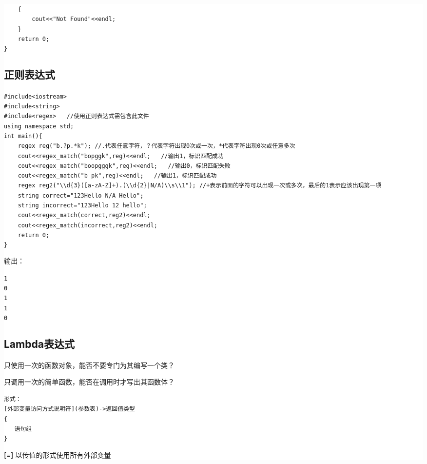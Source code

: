 ~~~~~~~~~~~~~~~~~~~~~~~~~~~~~~~~~~~~~~~~~~~~~~~~~~~~~~~~~~~~~~~~~~~~~~~~~~~~~~~~
    {
        cout<<"Not Found"<<endl;
    }
    return 0;
}
~~~~~~~~~~~~~~~~~~~~~~~~~~~~~~~~~~~~~~~~~~~~~~~~~~~~~~~~~~~~~~~~~~~~~~~~~~~~~~~~

## 正则表达式

~~~~~~~~~~~~~~~~~~~~~~~~~~~~~~~~~~~~~~~~~~~~~~~~~~~~~~~~~~~~~~~~~~~~~~~~~~~~~~~~
#include<iostream>
#include<string>
#include<regex>   //使用正则表达式需包含此文件   
using namespace std;
int main(){
    regex reg("b.?p.*k"); //.代表任意字符，？代表字符出现0次或一次，*代表字符出现0次或任意多次
    cout<<regex_match("bopggk",reg)<<endl;   //输出1，标识匹配成功
    cout<<regex_match("boopgggk",reg)<<endl;   //输出0，标识匹配失败
    cout<<regex_match("b pk",reg)<<endl;   //输出1，标识匹配成功
    regex reg2("\\d{3}([a-zA-Z]+).(\\d{2}|N/A)\\s\\1"); //+表示前面的字符可以出现一次或多次，最后的1表示应该出现第一项
    string correct="123Hello N/A Hello";
    string incorrect="123Hello 12 hello";
    cout<<regex_match(correct,reg2)<<endl;
    cout<<regex_match(incorrect,reg2)<<endl;
    return 0;
}
~~~~~~~~~~~~~~~~~~~~~~~~~~~~~~~~~~~~~~~~~~~~~~~~~~~~~~~~~~~~~~~~~~~~~~~~~~~~~~~~

输出：

~~~~~~~~~~~~~~~~~~~~~~~~~~~~~~~~~~~~~~~~~~~~~~~~~~~~~~~~~~~~~~~~~~~~~~~~~~~~~~~~
1
0
1
1
0
~~~~~~~~~~~~~~~~~~~~~~~~~~~~~~~~~~~~~~~~~~~~~~~~~~~~~~~~~~~~~~~~~~~~~~~~~~~~~~~~

## Lambda表达式

只使用一次的函数对象，能否不要专门为其编写一个类？

只调用一次的简单函数，能否在调用时才写出其函数体？

~~~~~~~~~~~~~~~~~~~~~~~~~~~~~~~~~~~~~~~~~~~~~~~~~~~~~~~~~~~~~~~~~~~~~~~~~~~~~~~~
形式：
[外部变量访问方式说明符](参数表)->返回值类型
{
   语句组
}
~~~~~~~~~~~~~~~~~~~~~~~~~~~~~~~~~~~~~~~~~~~~~~~~~~~~~~~~~~~~~~~~~~~~~~~~~~~~~~~~

[=] 以传值的形式使用所有外部变量
